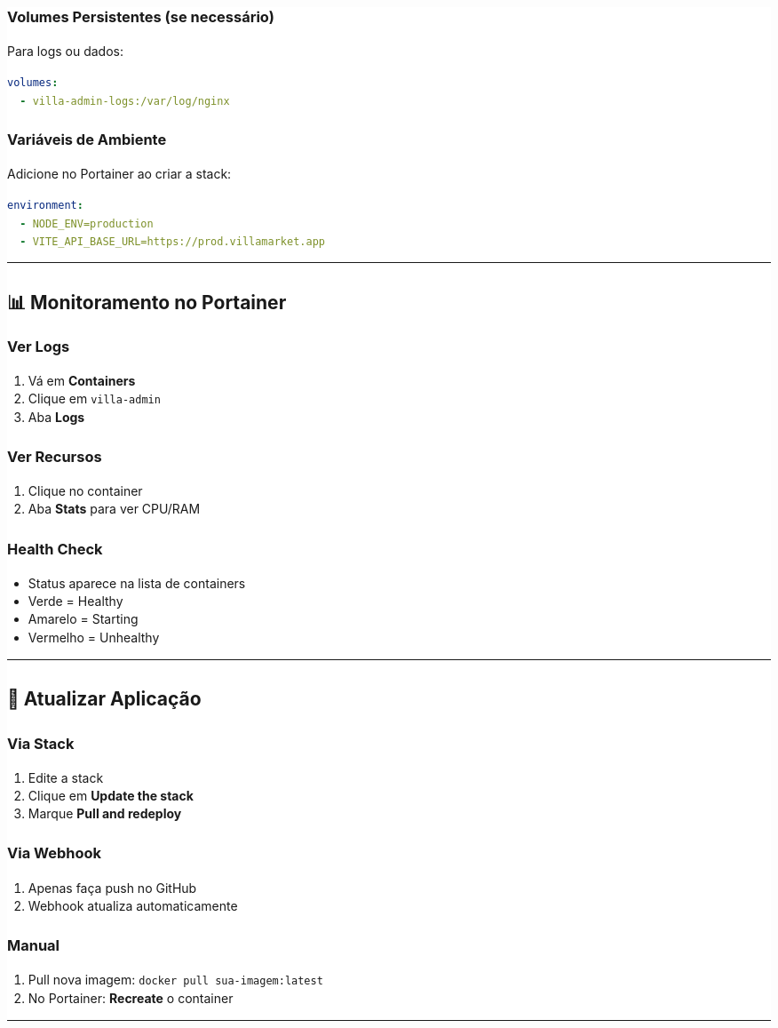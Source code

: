 ### Volumes Persistentes (se necessário)

Para logs ou dados:
```yaml
volumes:
  - villa-admin-logs:/var/log/nginx
```

### Variáveis de Ambiente

Adicione no Portainer ao criar a stack:
```yaml
environment:
  - NODE_ENV=production
  - VITE_API_BASE_URL=https://prod.villamarket.app
```

---

## 📊 Monitoramento no Portainer

### Ver Logs
1. Vá em **Containers**
2. Clique em `villa-admin`
3. Aba **Logs**

### Ver Recursos
1. Clique no container
2. Aba **Stats** para ver CPU/RAM

### Health Check
- Status aparece na lista de containers
- Verde = Healthy
- Amarelo = Starting
- Vermelho = Unhealthy

---

## 🔄 Atualizar Aplicação

### Via Stack
1. Edite a stack
2. Clique em **Update the stack**
3. Marque **Pull and redeploy**

### Via Webhook
1. Apenas faça push no GitHub
2. Webhook atualiza automaticamente

### Manual
1. Pull nova imagem: `docker pull sua-imagem:latest`
2. No Portainer: **Recreate** o container

---